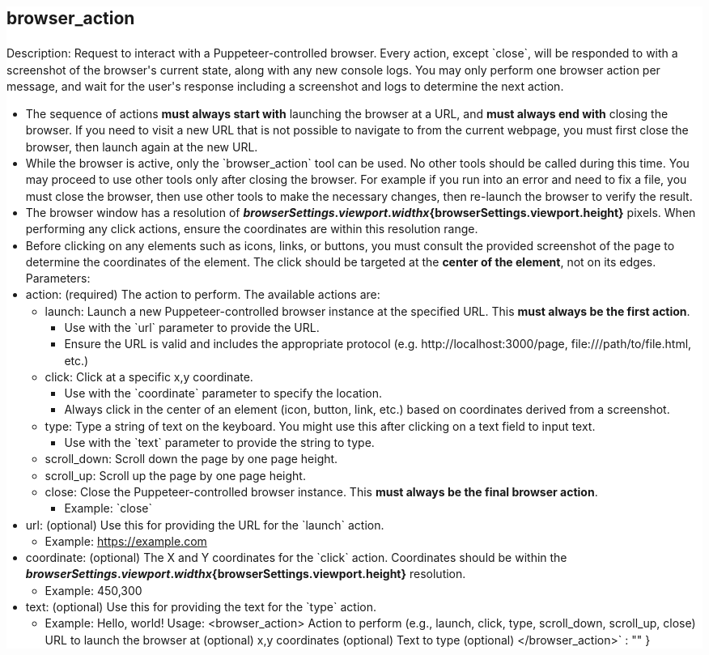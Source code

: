 ## browser_action
Description: Request to interact with a Puppeteer-controlled browser. Every action, except \`close\`, will be responded to with a screenshot of the browser's current state, along with any new console logs. You may only perform one browser action per message, and wait for the user's response including a screenshot and logs to determine the next action.
- The sequence of actions **must always start with** launching the browser at a URL, and **must always end with** closing the browser. If you need to visit a new URL that is not possible to navigate to from the current webpage, you must first close the browser, then launch again at the new URL.
- While the browser is active, only the \`browser_action\` tool can be used. No other tools should be called during this time. You may proceed to use other tools only after closing the browser. For example if you run into an error and need to fix a file, you must close the browser, then use other tools to make the necessary changes, then re-launch the browser to verify the result.
- The browser window has a resolution of **${browserSettings.viewport.width}x${browserSettings.viewport.height}** pixels. When performing any click actions, ensure the coordinates are within this resolution range.
- Before clicking on any elements such as icons, links, or buttons, you must consult the provided screenshot of the page to determine the coordinates of the element. The click should be targeted at the **center of the element**, not on its edges.
Parameters:
- action: (required) The action to perform. The available actions are:
    * launch: Launch a new Puppeteer-controlled browser instance at the specified URL. This **must always be the first action**.
        - Use with the \`url\` parameter to provide the URL.
        - Ensure the URL is valid and includes the appropriate protocol (e.g. http://localhost:3000/page, file:///path/to/file.html, etc.)
    * click: Click at a specific x,y coordinate.
        - Use with the \`coordinate\` parameter to specify the location.
        - Always click in the center of an element (icon, button, link, etc.) based on coordinates derived from a screenshot.
    * type: Type a string of text on the keyboard. You might use this after clicking on a text field to input text.
        - Use with the \`text\` parameter to provide the string to type.
    * scroll_down: Scroll down the page by one page height.
    * scroll_up: Scroll up the page by one page height.
    * close: Close the Puppeteer-controlled browser instance. This **must always be the final browser action**.
        - Example: \`<action>close</action>\`
- url: (optional) Use this for providing the URL for the \`launch\` action.
    * Example: <url>https://example.com</url>
- coordinate: (optional) The X and Y coordinates for the \`click\` action. Coordinates should be within the **${browserSettings.viewport.width}x${browserSettings.viewport.height}** resolution.
    * Example: <coordinate>450,300</coordinate>
- text: (optional) Use this for providing the text for the \`type\` action.
    * Example: <text>Hello, world!</text>
Usage:
<browser_action>
<action>Action to perform (e.g., launch, click, type, scroll_down, scroll_up, close)</action>
<url>URL to launch the browser at (optional)</url>
<coordinate>x,y coordinates (optional)</coordinate>
<text>Text to type (optional)</text>
</browser_action>`
		: ""
}
